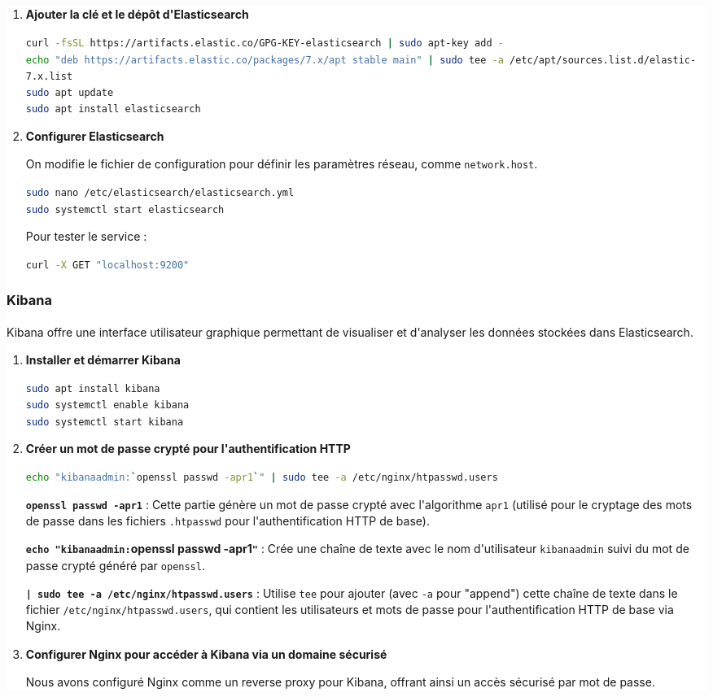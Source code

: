 1. **Ajouter la clé et le dépôt d'Elasticsearch**

   ```bash
   curl -fsSL https://artifacts.elastic.co/GPG-KEY-elasticsearch | sudo apt-key add -
   echo "deb https://artifacts.elastic.co/packages/7.x/apt stable main" | sudo tee -a /etc/apt/sources.list.d/elastic-7.x.list
   sudo apt update
   sudo apt install elasticsearch
   ```

2. **Configurer Elasticsearch** 

   On modifie le fichier de configuration pour définir les paramètres réseau, comme `network.host`.

   ```bash
   sudo nano /etc/elasticsearch/elasticsearch.yml
   sudo systemctl start elasticsearch
   ```

   Pour tester le service :

   ```bash
   curl -X GET "localhost:9200"
   ```

### Kibana

Kibana offre une interface utilisateur graphique permettant de visualiser et d'analyser les données stockées dans Elasticsearch.

1. **Installer et démarrer Kibana**

   ```bash
   sudo apt install kibana
   sudo systemctl enable kibana
   sudo systemctl start kibana
   ```

2. **Créer un mot de passe crypté pour l'authentification HTTP**

    ```bash
    echo "kibanaadmin:`openssl passwd -apr1`" | sudo tee -a /etc/nginx/htpasswd.users
    ```

    **`openssl passwd -apr1`** : Cette partie génère un mot de passe crypté avec l'algorithme `apr1` (utilisé pour le cryptage des mots de passe dans les fichiers `.htpasswd` pour l'authentification HTTP de base).
    
    **`echo "kibanaadmin:`openssl passwd -apr1`"`** : Crée une chaîne de texte avec le nom d'utilisateur `kibanaadmin` suivi du mot de passe crypté généré par `openssl`.

    **`| sudo tee -a /etc/nginx/htpasswd.users`** : Utilise `tee` pour ajouter (avec `-a` pour "append") cette chaîne de texte dans le fichier `/etc/nginx/htpasswd.users`, qui contient les utilisateurs et mots de passe pour l'authentification HTTP de base via Nginx.

2. **Configurer Nginx pour accéder à Kibana via un domaine sécurisé**

   Nous avons configuré Nginx comme un reverse proxy pour Kibana, offrant ainsi un accès sécurisé par mot de passe.
